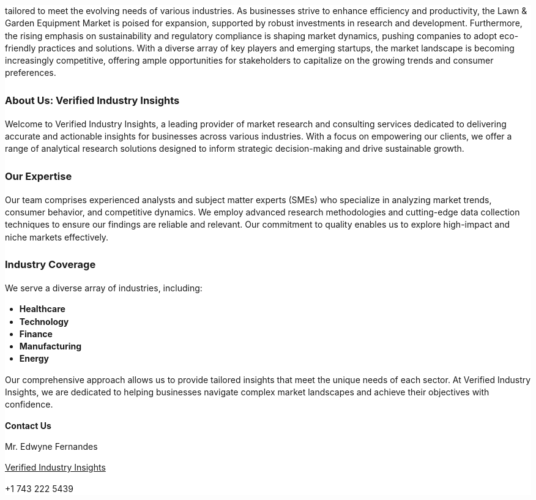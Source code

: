 tailored to meet the evolving needs of various industries. As businesses strive to enhance efficiency and productivity, the Lawn & Garden Equipment Market is poised for expansion, supported by robust investments in research and development. Furthermore, the rising emphasis on sustainability and regulatory compliance is shaping market dynamics, pushing companies to adopt eco-friendly practices and solutions. With a diverse array of key players and emerging startups, the market landscape is becoming increasingly competitive, offering ample opportunities for stakeholders to capitalize on the growing trends and consumer preferences.</p><h3>About Us: Verified Industry Insights</h3><p>Welcome to Verified Industry Insights, a leading provider of market research and consulting services dedicated to delivering accurate and actionable insights for businesses across various industries. With a focus on empowering our clients, we offer a range of analytical research solutions designed to inform strategic decision-making and drive sustainable growth.</p><h3>Our Expertise</h3><p>Our team comprises experienced analysts and subject matter experts (SMEs) who specialize in analyzing market trends, consumer behavior, and competitive dynamics. We employ advanced research methodologies and cutting-edge data collection techniques to ensure our findings are reliable and relevant. Our commitment to quality enables us to explore high-impact and niche markets effectively.</p><h3>Industry Coverage</h3><p>We serve a diverse array of industries, including:</p><ul><li><strong>Healthcare</strong></li><li><strong>Technology</strong></li><li><strong>Finance</strong></li><li><strong>Manufacturing</strong></li><li><strong>Energy</strong></li></ul><p>Our comprehensive approach allows us to provide tailored insights that meet the unique needs of each sector. At Verified Industry Insights, we are dedicated to helping businesses navigate complex market landscapes and achieve their objectives with confidence.</p><p><strong>Contact Us</strong></p><p>Mr. Edwyne Fernandes</p><p><a href="https://www.verifiedindustryinsights.com/">Verified Industry Insights</a></p><p>+1 743 222 5439</p>
